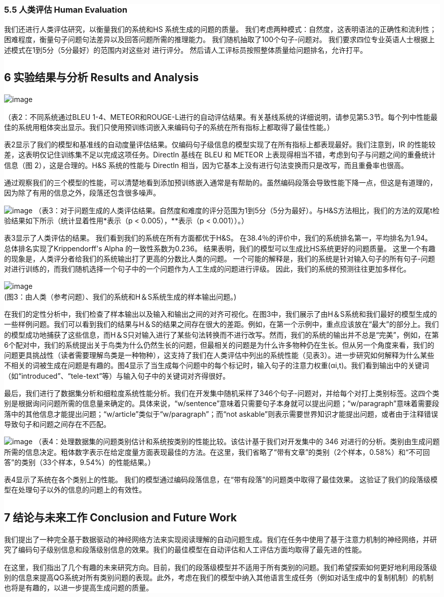 <a id="5.5人类评估"></a>
### 5.5 人类评估 Human Evaluation

我们还进行人类评估研究，以衡量我们的系统和HS 系统生成的问题的质量。 我们考虑两种模式：自然度，这表明语法的正确性和流利性； 困难程度，衡量句子问题句法差异以及回答问题所需的推理能力。 我们随机抽取了100个句子-问题对。 我们要求四位专业英语人士根据上述模式在1到5分（5分最好）的范围内对这些对 进行评分。 然后请人工评标员按照整体质量给问题排名，允许打平。

<a id="6实验结果与分析"></a>
## 6 实验结果与分析 Results and Analysis

<img width="503" alt="image" src="https://github.com/Cloud-Jowen/Paper_Note/assets/56760687/29838749-e7f7-4340-93af-02451e06ef42">

（表2：不同系统通过BLEU 1-4、METEOR和ROUGE-L进行的自动评估结果。有关基线系统的详细说明，请参见第5.3节。每个列中性能最佳的系统用粗体突出显示。我们只使用预训练词嵌入来编码句子的系统在所有指标上都取得了最佳性能。）

表2显示了我们的模型和基准线的自动度量评估结果。仅编码句子级信息的模型实现了在所有指标上都表现最好。我们注意到，IR 的性能较差，这表明仅记住训练集不足以完成这项任务。DirectIn 基线在 BLEU 和 METEOR 上表现得相当不错，考虑到句子与问题之间的重叠统计信息（图 2），这是合理的。H&S 系统的性能与 DirectIn 相当，因为它基本上没有进行句法变换而只是改写，而且重叠率也很高。

通过观察我们的三个模型的性能，可以清楚地看到添加预训练嵌入通常是有帮助的。虽然编码段落会导致性能下降一点，但这是有道理的，因为除了有用的信息之外，段落还包含很多噪声。

<img width="251" alt="image" src="https://github.com/Cloud-Jowen/Paper_Note/assets/56760687/f6c839f1-97d6-4ba2-9372-4e2ebdc9a192">  
（表3：对于问题生成的人类评估结果。自然度和难度的评分范围为1到5分（5分为最好）。与H&S方法相比，我们的方法的双尾t检验结果如下所示（统计显着性用*表示（p < 0.005），**表示（p < 0.001））。）

表3显示了人类评估的结果。 我们看到我们的系统在所有方面都优于H&S。 在38.4％的评价中，我们的系统排名第一，平均排名为1.94。 总体排名实现了Krippendorff's Alpha 的一致性系数为0.236。 结果表明，我们的模型可以生成比HS系统更好的问题质量。 这里一个有趣的现象是，人类评分者给我们的系统输出打了更高的分数比人类的问题。 一个可能的解释是，我们的系统是针对输入句子的所有句子-问题对进行训练的，而我们随机选择一个句子中的一个问题作为人工生成的问题进行评级。 因此，我们的系统的预测往往更加多样化。

![image](https://github.com/Cloud-Jowen/Paper_Note/assets/56760687/35b821ce-d9c8-4e99-b5e2-6436c7589dad)  
(图3：由人类（参考问题）、我们的系统和H＆S系统生成的样本输出问题。)

在我们的定性分析中，我们检查了样本输出以及输入和输出之间的对齐可视化。在图3中，我们展示了由H＆S系统和我们最好的模型生成的一些样例问题。我们可以看到我们的结果与H＆S的结果之间存在很大的差距。例如，在第一个示例中，重点应该放在“最大”的部分上。我们的模型成功地捕获了这些信息，而H＆S只对输入进行了某些句法转换而不进行改写。然而，我们的系统的输出并不总是“完美”，例如，在第6个配对中，我们的系统提出关于鸟类为什么仍然生长的问题，但最相关的问题是为什么许多物种仍在生长。但从另一个角度来看，我们的问题更具挑战性（读者需要理解鸟类是一种物种），这支持了我们在人类评估中列出的系统性能（见表3）。进一步研究如何解释为什么某些不相关的词被生成在问题是有趣的。图4显示了当生成每个问题中的每个标记时，输入句子的注意力权重(αi,t)。我们看到输出中的关键词（如“introduced”、“tele-text”等）与输入句子中的关键词对齐得很好。

最后，我们进行了数据集分析和细粒度系统性能分析。我们在开发集中随机采样了346个句子-问题对，并给每个对打上类别标签。这四个类别是根据询问问题所需的信息量来确定的。具体来说，“w/sentence”意味着只需要句子本身就可以提出问题；“w/paragraph”意味着需要段落中的其他信息才能提出问题；“w/article”类似于“w/paragraph”；而“not askable”则表示需要世界知识才能提出问题，或者由于注释错误导致句子和问题之间存在不匹配。

<img width="490" alt="image" src="https://github.com/Cloud-Jowen/Paper_Note/assets/56760687/9266b50b-d8e8-458b-92fc-4f859444c09d">  
（表4：处理数据集的问题类别估计和系统按类别的性能比较。该估计基于我们对开发集中的 346 对进行的分析。类别由生成问题所需的信息决定。粗体数字表示在给定度量方面表现最佳的方法。在这里，我们省略了“带有文章”的类别（2个样本，0.58%）和“不可回答”的类别（33个样本，9.54%）的性能结果。）

表4显示了系统在各个类别上的性能。 我们的模型通过编码段落信息，在“带有段落”的问题类中取得了最佳效果。 这验证了我们的段落级模型在处理句子以外的信息的问题上的有效性。

<a id="7结论与未来工作"></a>
## 7 结论与未来工作 Conclusion and Future Work

我们提出了一种完全基于数据驱动的神经网络方法来实现阅读理解的自动问题生成。我们在任务中使用了基于注意力机制的神经网络，并研究了编码句子级别信息和段落级别信息的效果。我们的最佳模型在自动评估和人工评估方面均取得了最先进的性能。

在这里，我们指出了几个有趣的未来研究方向。目前，我们的段落级模型并不适用于所有类别的问题。我们希望探索如何更好地利用段落级别的信息来提高QG系统对所有类别问题的表现。此外，考虑在我们的模型中纳入其他语言生成任务（例如对话生成中的复制机制）的机制也将是有趣的，以进一步提高生成问题的质量。
